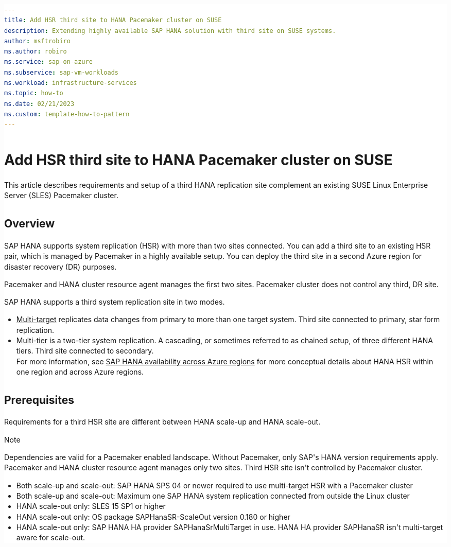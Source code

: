 ```yaml
---
title: Add HSR third site to HANA Pacemaker cluster on SUSE
description: Extending highly available SAP HANA solution with third site on SUSE systems.
author: msftrobiro
ms.author: robiro
ms.service: sap-on-azure
ms.subservice: sap-vm-workloads
ms.workload: infrastructure-services
ms.topic: how-to
ms.date: 02/21/2023
ms.custom: template-how-to-pattern 
---
```


# Add HSR third site to HANA Pacemaker cluster on SUSE

This article describes requirements and setup of a third HANA replication site complement an existing SUSE Linux Enterprise Server (SLES) Pacemaker cluster.

## Overview 

SAP HANA supports system replication (HSR) with more than two sites connected. You can add a third site to an existing HSR pair, which is managed by Pacemaker in a highly available setup. You can deploy the third site in a second Azure region for disaster recovery (DR) purposes.  

Pacemaker and HANA cluster resource agent manages the first two sites. Pacemaker cluster does not control any third, DR site.

SAP HANA supports a third system replication site in two modes. 
- [Multi-target](https://help.sap.com/docs/SAP_HANA_PLATFORM/6b94445c94ae495c83a19646e7c3fd56/ba457510958241889a459e606bbcf3d3.html) replicates data changes from primary to more than one target system. Third site connected to primary, star form replication.
- [Multi-tier](https://help.sap.com/docs/SAP_HANA_PLATFORM/6b94445c94ae495c83a19646e7c3fd56/f730f308fede4040bcb5ccea6751e74d.html) is a two-tier system replication. A cascading, or sometimes referred to as chained setup, of three different HANA tiers.  Third site connected to secondary.  
For more information, see [SAP HANA availability across Azure regions](./sap-hana-availability-across-regions.md#combine-availability-within-one-region-and-across-regions) for more conceptual details about HANA HSR within one region and across Azure regions.  

## Prerequisites

Requirements for a third HSR site are different between HANA scale-up and HANA scale-out. 

> [!NOTE]
> Dependencies are valid for a Pacemaker enabled landscape. Without Pacemaker, only SAP's HANA version requirements apply.  
> Pacemaker and HANA cluster resource agent manages only two sites. Third HSR site isn't controlled by Pacemaker cluster.

- Both scale-up and scale-out: SAP HANA SPS 04 or newer required to use multi-target HSR with a Pacemaker cluster
- Both scale-up and scale-out: Maximum one SAP HANA system replication connected from outside the Linux cluster
- HANA scale-out only: SLES 15 SP1 or higher
- HANA scale-out only: OS package SAPHanaSR-ScaleOut version 0.180 or higher
- HANA scale-out only: SAP HANA HA provider SAPHanaSrMultiTarget in use. HANA HA provider SAPHanaSR isn't multi-target aware for scale-out.
